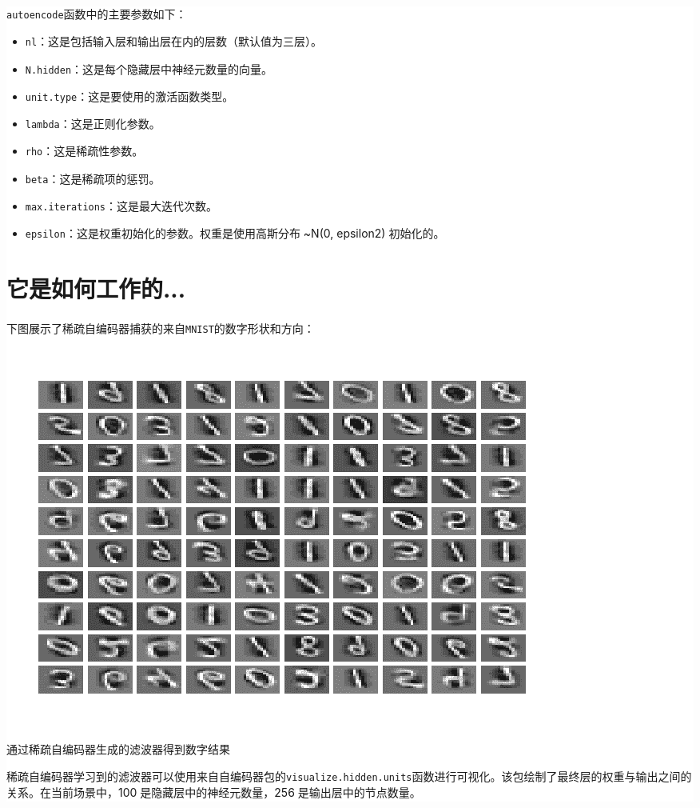 `autoencode`函数中的主要参数如下：

+   `nl`：这是包括输入层和输出层在内的层数（默认值为三层）。

+   `N.hidden`：这是每个隐藏层中神经元数量的向量。

+   `unit.type`：这是要使用的激活函数类型。

+   `lambda`：这是正则化参数。

+   `rho`：这是稀疏性参数。

+   `beta`：这是稀疏项的惩罚。

+   `max.iterations`：这是最大迭代次数。

+   `epsilon`：这是权重初始化的参数。权重是使用高斯分布 ~N(0, epsilon2) 初始化的。

# 它是如何工作的...

下图展示了稀疏自编码器捕获的来自`MNIST`的数字形状和方向：

![](img/00138.gif)

通过稀疏自编码器生成的滤波器得到数字结果

稀疏自编码器学习到的滤波器可以使用来自自编码器包的`visualize.hidden.units`函数进行可视化。该包绘制了最终层的权重与输出之间的关系。在当前场景中，100 是隐藏层中的神经元数量，256 是输出层中的节点数量。
